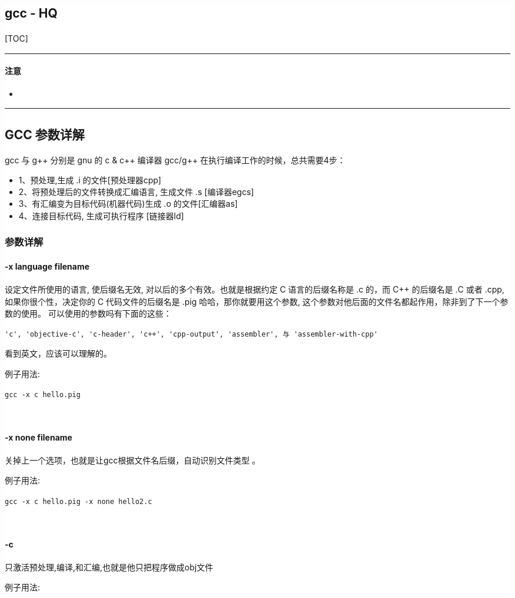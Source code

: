 ## gcc - HQ

[TOC]

------

#### 注意

- 

------

## GCC 参数详解

gcc 与 g++ 分别是 gnu 的 c & c++ 编译器 gcc/g++ 在执行编译工作的时候，总共需要4步：

- 1、预处理,生成 .i 的文件[预处理器cpp]
- 2、将预处理后的文件转换成汇编语言, 生成文件 .s [编译器egcs]
- 3、有汇编变为目标代码(机器代码)生成 .o 的文件[汇编器as]
- 4、连接目标代码, 生成可执行程序 [链接器ld]

### 参数详解

#### -x language filename

设定文件所使用的语言, 使后缀名无效, 对以后的多个有效。也就是根据约定 C 语言的后缀名称是 .c 的，而 C++ 的后缀名是 .C 或者 .cpp, 如果你很个性，决定你的 C 代码文件的后缀名是 .pig 哈哈，那你就要用这个参数, 这个参数对他后面的文件名都起作用，除非到了下一个参数的使用。 可以使用的参数吗有下面的这些：

```
'c', 'objective-c', 'c-header', 'c++', 'cpp-output', 'assembler', 与 'assembler-with-cpp'
```

看到英文，应该可以理解的。

例子用法:

```
gcc -x c hello.pig 
```

　　

#### -x none filename

关掉上一个选项，也就是让gcc根据文件名后缀，自动识别文件类型 。

例子用法:

```
gcc -x c hello.pig -x none hello2.c 
```

　　

#### -c

只激活预处理,编译,和汇编,也就是他只把程序做成obj文件

例子用法:

